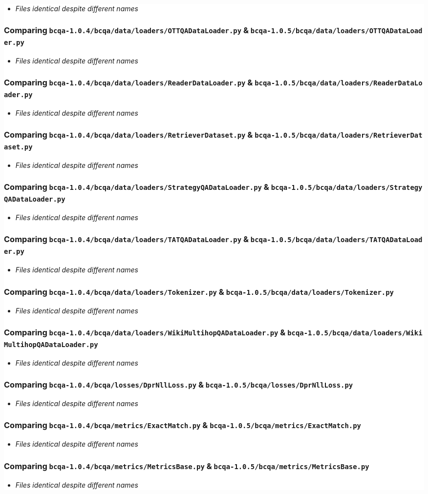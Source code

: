  * *Files identical despite different names*

### Comparing `bcqa-1.0.4/bcqa/data/loaders/OTTQADataLoader.py` & `bcqa-1.0.5/bcqa/data/loaders/OTTQADataLoader.py`

 * *Files identical despite different names*

### Comparing `bcqa-1.0.4/bcqa/data/loaders/ReaderDataLoader.py` & `bcqa-1.0.5/bcqa/data/loaders/ReaderDataLoader.py`

 * *Files identical despite different names*

### Comparing `bcqa-1.0.4/bcqa/data/loaders/RetrieverDataset.py` & `bcqa-1.0.5/bcqa/data/loaders/RetrieverDataset.py`

 * *Files identical despite different names*

### Comparing `bcqa-1.0.4/bcqa/data/loaders/StrategyQADataLoader.py` & `bcqa-1.0.5/bcqa/data/loaders/StrategyQADataLoader.py`

 * *Files identical despite different names*

### Comparing `bcqa-1.0.4/bcqa/data/loaders/TATQADataLoader.py` & `bcqa-1.0.5/bcqa/data/loaders/TATQADataLoader.py`

 * *Files identical despite different names*

### Comparing `bcqa-1.0.4/bcqa/data/loaders/Tokenizer.py` & `bcqa-1.0.5/bcqa/data/loaders/Tokenizer.py`

 * *Files identical despite different names*

### Comparing `bcqa-1.0.4/bcqa/data/loaders/WikiMultihopQADataLoader.py` & `bcqa-1.0.5/bcqa/data/loaders/WikiMultihopQADataLoader.py`

 * *Files identical despite different names*

### Comparing `bcqa-1.0.4/bcqa/losses/DprNllLoss.py` & `bcqa-1.0.5/bcqa/losses/DprNllLoss.py`

 * *Files identical despite different names*

### Comparing `bcqa-1.0.4/bcqa/metrics/ExactMatch.py` & `bcqa-1.0.5/bcqa/metrics/ExactMatch.py`

 * *Files identical despite different names*

### Comparing `bcqa-1.0.4/bcqa/metrics/MetricsBase.py` & `bcqa-1.0.5/bcqa/metrics/MetricsBase.py`

 * *Files identical despite different names*
